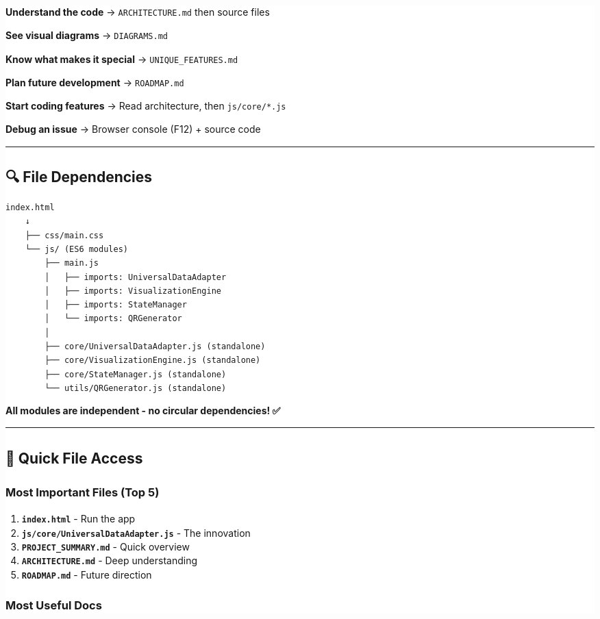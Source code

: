 **Understand the code**
→ `ARCHITECTURE.md` then source files

**See visual diagrams**
→ `DIAGRAMS.md`

**Know what makes it special**
→ `UNIQUE_FEATURES.md`

**Plan future development**
→ `ROADMAP.md`

**Start coding features**
→ Read architecture, then `js/core/*.js`

**Debug an issue**
→ Browser console (F12) + source code

---

## 🔍 File Dependencies

```
index.html
    ↓
    ├── css/main.css
    └── js/ (ES6 modules)
        ├── main.js
        │   ├── imports: UniversalDataAdapter
        │   ├── imports: VisualizationEngine
        │   ├── imports: StateManager
        │   └── imports: QRGenerator
        │
        ├── core/UniversalDataAdapter.js (standalone)
        ├── core/VisualizationEngine.js (standalone)
        ├── core/StateManager.js (standalone)
        └── utils/QRGenerator.js (standalone)
```

**All modules are independent - no circular dependencies! ✅**

---

## 🚀 Quick File Access

### Most Important Files (Top 5)

1. **`index.html`** - Run the app
2. **`js/core/UniversalDataAdapter.js`** - The innovation
3. **`PROJECT_SUMMARY.md`** - Quick overview
4. **`ARCHITECTURE.md`** - Deep understanding
5. **`ROADMAP.md`** - Future direction

### Most Useful Docs

